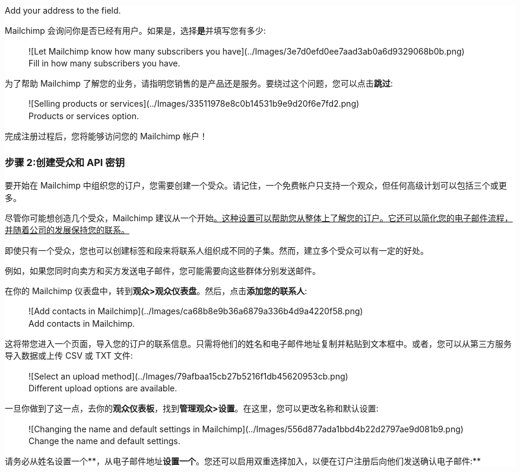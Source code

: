 <figcaption class="wp-caption-text">Add your address to the field.</figcaption>

</figure>

Mailchimp 会询问你是否已经有用户。如果是，选择**是**并填写您有多少:

<figure style="width: 1259px" class="wp-caption alignnone">![Let Mailchimp know how many subscribers you have](../Images/3e7d0efd0ee7aad3ab0a6d9329068b0b.png)

<figcaption class="wp-caption-text">Fill in how many subscribers you have.</figcaption>

</figure>

为了帮助 Mailchimp 了解您的业务，请指明您销售的是产品还是服务。要绕过这个问题，您可以点击**跳过**:

<figure style="width: 1266px" class="wp-caption alignnone">![Selling products or services](../Images/33511978e8c0b14531b9e9d20f6e7fd2.png)

<figcaption class="wp-caption-text">Products or services option.</figcaption>

</figure>

完成注册过程后，您将能够访问您的 Mailchimp 帐户！

### 步骤 2:创建受众和 API 密钥

要开始在 Mailchimp 中组织您的订户，您需要创建一个受众。请记住，一个免费帐户只支持一个观众，但任何高级计划可以包括三个或更多。

尽管你可能想创造几个受众，Mailchimp 建议从一个开始[。这种设置可以帮助您从整体上了解您的订户。它还可以简化您的电子邮件流程，并随着公司的发展保持您的联系。](https://mailchimp.com/resources/one-audience-organize-contacts-to-optimize-marketing/)

即使只有一个受众，您也可以创建标签和段来将联系人组织成不同的子集。然而，建立多个受众可以有一定的好处。

例如，如果您同时向卖方和买方发送电子邮件，您可能需要向这些群体分别发送邮件。

在你的 Mailchimp 仪表盘中，转到**观众>观众仪表盘**。然后，点击**添加您的联系人**:

<figure style="width: 1262px" class="wp-caption alignnone">![Add contacts in Mailchimp](../Images/ca68b8e9b36a6879a336b4d9a4220f58.png)

<figcaption class="wp-caption-text">Add contacts in Mailchimp.</figcaption>

</figure>

这将带您进入一个页面，导入您的订户的联系信息。只需将他们的姓名和电子邮件地址复制并粘贴到文本框中。或者，您可以从第三方服务导入数据或上传 CSV 或 TXT 文件:

<figure style="width: 1225px" class="wp-caption alignnone">![Select an upload method](../Images/79afbaa15cb27b5216f1db45620953cb.png)

<figcaption class="wp-caption-text">Different upload options are available.</figcaption>

</figure>

一旦你做到了这一点，去你的**观众仪表板**，找到**管理观众>设置**。在这里，您可以更改名称和默认设置:

<figure style="width: 1267px" class="wp-caption alignnone">![Changing the name and default settings in Mailchimp](../Images/556d877ada1bbd4b22d2797ae9d081b9.png)

<figcaption class="wp-caption-text">Change the name and default settings.</figcaption>

</figure>

请务必从姓名设置一个**，从电子邮件地址**设置一个**。您还可以启用双重选择加入，以便在订户注册后向他们发送确认电子邮件:**
